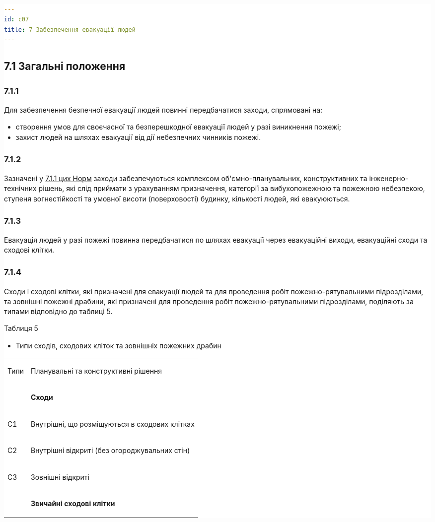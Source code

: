 ```yaml
---
id: c07
title: 7 Забезпечення евакуації людей
---
```


## 7.1 Загальні положення

### 7.1.1
Для забезпечення безпечної евакуації людей повинні передбачатися заходи, спрямовані на:

- створення умов для своєчасної та безперешкодної евакуації людей у разі виникнення пожежі;
- захист людей на шляхах евакуації від дії небезпечних чинників пожежі.

### 7.1.2
Зазначені у [7.1.1 цих Норм](#711) заходи забезпечуються комплексом об'ємно-планувальних, конструктивних та інженерно-технічних рішень, які слід приймати з урахуванням призначення, категорії за вибухопожежною та пожежною небезпекою, ступеня вогнестійкості та умовної висоти (поверховості) будинку, кількості людей, які евакуюються.

### 7.1.3
Евакуація людей у разі пожежі повинна передбачатися по шляхах евакуації через евакуаційні виходи, евакуаційні сходи та сходові клітки.

### 7.1.4
Сходи і сходові клітки, які призначені для евакуації людей та для проведення робіт пожежно-рятувальними підрозділами, та зовнішні пожежні драбини, які призначені для проведення робіт пожежно-рятувальними підрозділами, поділяють за типами відповідно до таблиці 5.

Таблиця 5
- Типи сходів, сходових кліток та зовнішніх пожежних драбин

 <table  >
<tr>
<td><p>Типи</p>
</td><td><p>Планувальні та конструктивні рішення</p>
</td>
</tr>
<tr>
<td><p></p>
</td><td><p><b>Сходи</b></p>
</td>
</tr>
<tr>
<td><p>С1</p>
</td><td><p>Внутрішні, що розміщуються в сходових клітках</p>
</td>
</tr>
<tr>
<td><p>С2</p>
</td><td><p>Внутрішні відкриті (без огороджувальних стін)</p>
</td>
</tr>
<tr>
<td><p>С3</p>
</td><td><p>Зовнішні відкриті</p>
</td>
</tr>
<tr>
<td><p></p>
</td><td><p><b>Звичайні сходові клітки</b></p>
</td>